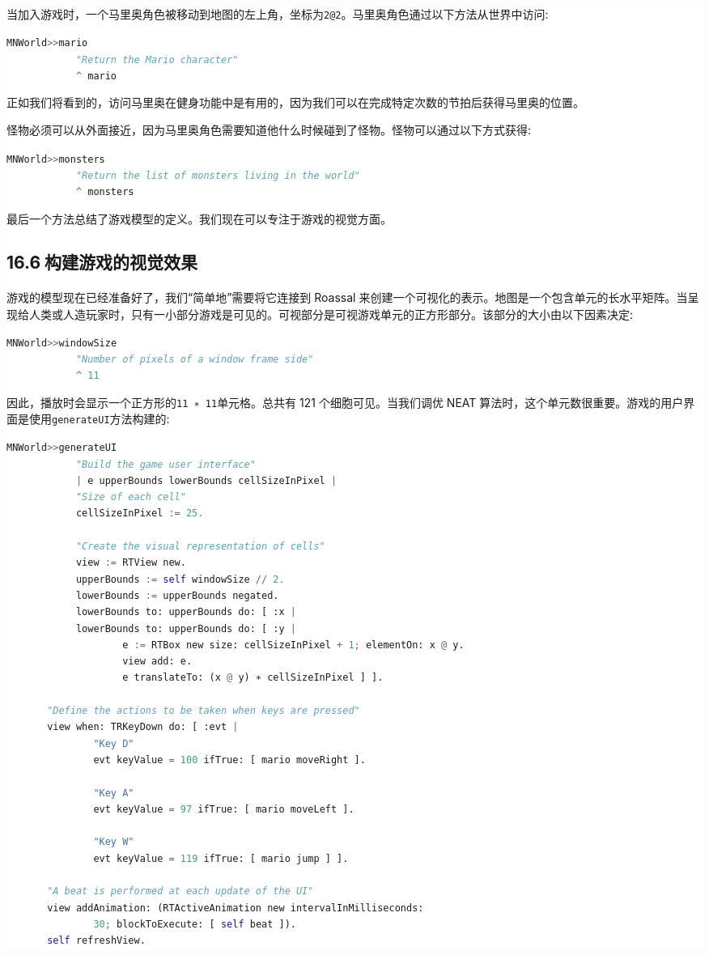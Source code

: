 当加入游戏时，一个马里奥角色被移动到地图的左上角，坐标为`2@2`。马里奥角色通过以下方法从世界中访问:

```py
MNWorld>>mario
            "Return the Mario character"
            ^ mario

```

正如我们将看到的，访问马里奥在健身功能中是有用的，因为我们可以在完成特定次数的节拍后获得马里奥的位置。

怪物必须可以从外面接近，因为马里奥角色需要知道他什么时候碰到了怪物。怪物可以通过以下方式获得:

```py
MNWorld>>monsters
            "Return the list of monsters living in the world"
            ^ monsters

```

最后一个方法总结了游戏模型的定义。我们现在可以专注于游戏的视觉方面。

## 16.6 构建游戏的视觉效果

游戏的模型现在已经准备好了，我们“简单地”需要将它连接到 Roassal 来创建一个可视化的表示。地图是一个包含单元的长水平矩阵。当呈现给人类或人造玩家时，只有一小部分游戏是可见的。可视部分是可视游戏单元的正方形部分。该部分的大小由以下因素决定:

```py
MNWorld>>windowSize
            "Number of pixels of a window frame side"
            ^ 11

```

因此，播放时会显示一个正方形的`11 ∗ 11`单元格。总共有 121 个细胞可见。当我们调优 NEAT 算法时，这个单元数很重要。游戏的用户界面是使用`generateUI`方法构建的:

```py
MNWorld>>generateUI
            "Build the game user interface"
            | e upperBounds lowerBounds cellSizeInPixel |
            "Size of each cell"
            cellSizeInPixel := 25.

            "Create the visual representation of cells"
            view := RTView new.
            upperBounds := self windowSize // 2.
            lowerBounds := upperBounds negated.
            lowerBounds to: upperBounds do: [ :x |
            lowerBounds to: upperBounds do: [ :y |
                    e := RTBox new size: cellSizeInPixel + 1; elementOn: x @ y.
                    view add: e.
                    e translateTo: (x @ y) ∗ cellSizeInPixel ] ].

       "Define the actions to be taken when keys are pressed"
       view when: TRKeyDown do: [ :evt |
               "Key D"
               evt keyValue = 100 ifTrue: [ mario moveRight ].

               "Key A"
               evt keyValue = 97 ifTrue: [ mario moveLeft ].

               "Key W"
               evt keyValue = 119 ifTrue: [ mario jump ] ].

       "A beat is performed at each update of the UI"
       view addAnimation: (RTActiveAnimation new intervalInMilliseconds:
               30; blockToExecute: [ self beat ]).
       self refreshView.
```